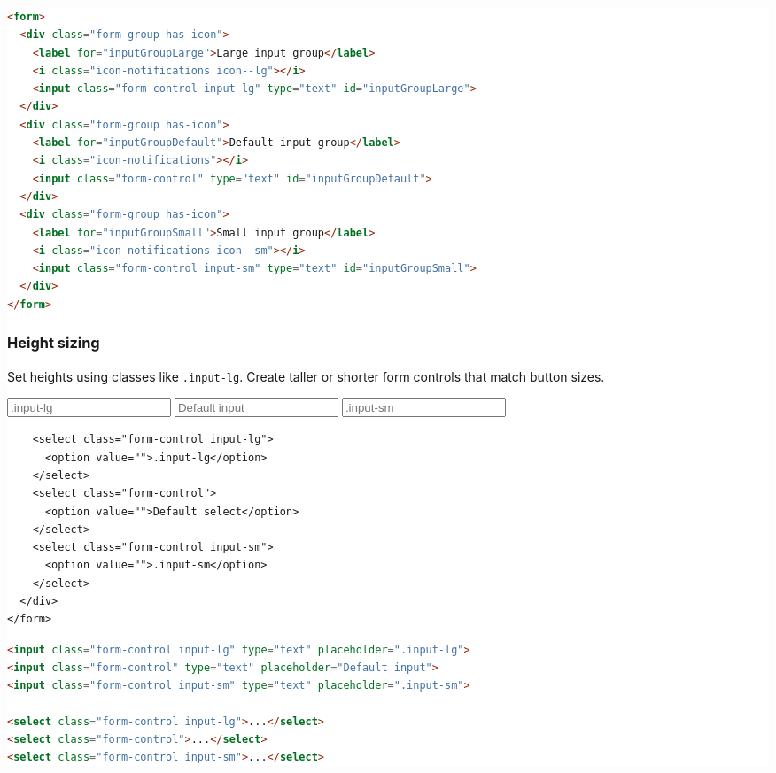 ~~~ html
<form>
  <div class="form-group has-icon">
    <label for="inputGroupLarge">Large input group</label>
    <i class="icon-notifications icon--lg"></i>
    <input class="form-control input-lg" type="text" id="inputGroupLarge">
  </div>
  <div class="form-group has-icon">
    <label for="inputGroupDefault">Default input group</label>
    <i class="icon-notifications"></i>
    <input class="form-control" type="text" id="inputGroupDefault">
  </div>
  <div class="form-group has-icon">
    <label for="inputGroupSmall">Small input group</label>
    <i class="icon-notifications icon--sm"></i>
    <input class="form-control input-sm" type="text" id="inputGroupSmall">
  </div>
</form>
~~~

<div class="example">
  <div class="sheet-header">
    <h3 id="height-sizing">Height sizing</h3>
  </div>

  <p>Set heights using classes like <code>.input-lg</code>. Create taller or shorter form
  controls that match button sizes.</p>

  <div class="bs-example bs-sheet" data-example-id="height-sizing">
    <form>
      <div class="controls">
        <input class="form-control input-lg" type="text" placeholder=".input-lg">
        <input type="text" class="form-control" placeholder="Default input">
        <input class="form-control input-sm" type="text" placeholder=".input-sm">

        <select class="form-control input-lg">
          <option value="">.input-lg</option>
        </select>
        <select class="form-control">
          <option value="">Default select</option>
        </select>
        <select class="form-control input-sm">
          <option value="">.input-sm</option>
        </select>
      </div>
    </form>
  </div>
</div>

~~~ html
<input class="form-control input-lg" type="text" placeholder=".input-lg">
<input class="form-control" type="text" placeholder="Default input">
<input class="form-control input-sm" type="text" placeholder=".input-sm">

<select class="form-control input-lg">...</select>
<select class="form-control">...</select>
<select class="form-control input-sm">...</select>
~~~
